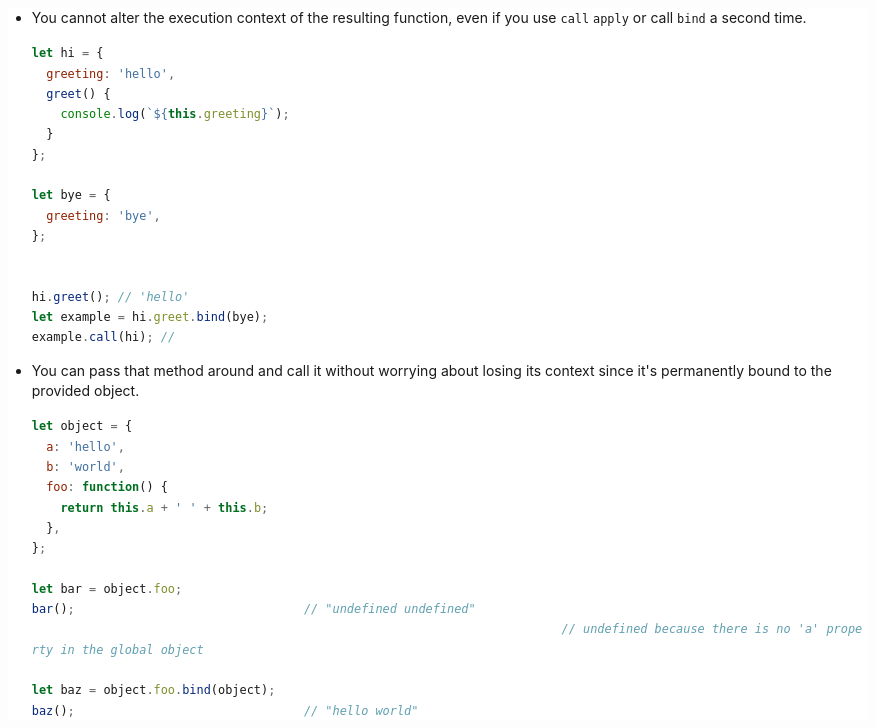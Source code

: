 - You cannot alter the execution context of the resulting function, even if you use `call` `apply` or call `bind` a second time. 

  ```js
  let hi = {
    greeting: 'hello', 
    greet() {
      console.log(`${this.greeting}`);
    }
  };
  
  let bye = {
    greeting: 'bye',
  };
  
  
  hi.greet(); // 'hello'
  let example = hi.greet.bind(bye);
  example.call(hi); // 
  ```

- You can pass that method around and call it without worrying about losing its context since it's permanently bound to the provided object. 

  ```js
  let object = {
    a: 'hello',
    b: 'world',
    foo: function() {
      return this.a + ' ' + this.b;
    },
  };
  
  let bar = object.foo;
  bar();                                // "undefined undefined" 
  																			// undefined because there is no 'a' property in the global object
  
  let baz = object.foo.bind(object);
  baz();                                // "hello world"

